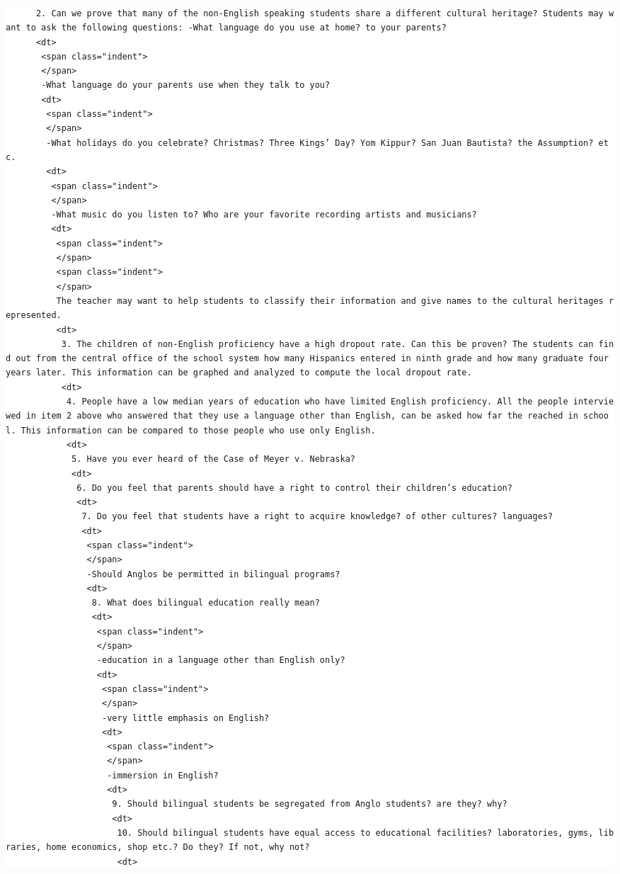           2. Can we prove that many of the non-English speaking students share a different cultural heritage? Students may want to ask the following questions: -What language do you use at home? to your parents?
          <dt>
           <span class="indent">
           </span>
           -What language do your parents use when they talk to you?
           <dt>
            <span class="indent">
            </span>
            -What holidays do you celebrate? Christmas? Three Kings’ Day? Yom Kippur? San Juan Bautista? the Assumption? etc.
            <dt>
             <span class="indent">
             </span>
             -What music do you listen to? Who are your favorite recording artists and musicians?
             <dt>
              <span class="indent">
              </span>
              <span class="indent">
              </span>
              The teacher may want to help students to classify their information and give names to the cultural heritages represented.
              <dt>
               3. The children of non-English proficiency have a high dropout rate. Can this be proven? The students can find out from the central office of the school system how many Hispanics entered in ninth grade and how many graduate four years later. This information can be graphed and analyzed to compute the local dropout rate.
               <dt>
                4. People have a low median years of education who have limited English proficiency. All the people interviewed in item 2 above who answered that they use a language other than English, can be asked how far the reached in school. This information can be compared to those people who use only English.
                <dt>
                 5. Have you ever heard of the Case of Meyer v. Nebraska?
                 <dt>
                  6. Do you feel that parents should have a right to control their children’s education?
                  <dt>
                   7. Do you feel that students have a right to acquire knowledge? of other cultures? languages?
                   <dt>
                    <span class="indent">
                    </span>
                    -Should Anglos be permitted in bilingual programs?
                    <dt>
                     8. What does bilingual education really mean?
                     <dt>
                      <span class="indent">
                      </span>
                      -education in a language other than English only?
                      <dt>
                       <span class="indent">
                       </span>
                       -very little emphasis on English?
                       <dt>
                        <span class="indent">
                        </span>
                        -immersion in English?
                        <dt>
                         9. Should bilingual students be segregated from Anglo students? are they? why?
                         <dt>
                          10. Should bilingual students have equal access to educational facilities? laboratories, gyms, libraries, home economics, shop etc.? Do they? If not, why not?
                          <dt>
